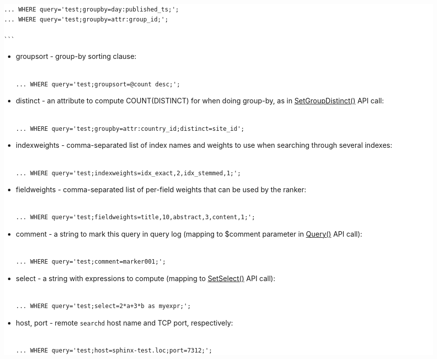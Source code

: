    ... WHERE query='test;groupby=day:published_ts;';
    ... WHERE query='test;groupby=attr:group_id;';

    ```

*   groupsort - group-by sorting clause:

    ```

    ... WHERE query='test;groupsort=@count desc;';

    ```

*   distinct - an attribute to compute COUNT(DISTINCT) for when doing group-by, as in [SetGroupDistinct()](../group_by_settings/setgroupdistinct.md) API call:

    ```

    ... WHERE query='test;groupby=attr:country_id;distinct=site_id';

    ```

*   indexweights - comma-separated list of index names and weights to use when searching through several indexes:

    ```

    ... WHERE query='test;indexweights=idx_exact,2,idx_stemmed,1;';

    ```

*   fieldweights - comma-separated list of per-field weights that can be used by the ranker:

    ```

    ... WHERE query='test;fieldweights=title,10,abstract,3,content,1;';

    ```

*   comment - a string to mark this query in query log (mapping to $comment parameter in [Query()](../querying/query.md) API call):

    ```

    ... WHERE query='test;comment=marker001;';

    ```

*   select - a string with expressions to compute (mapping to [SetSelect()](../general_query_settings/setselect.md) API call):

    ```

    ... WHERE query='test;select=2*a+3*b as myexpr;';

    ```

*   host, port - remote `searchd` host name and TCP port, respectively:

    ```

    ... WHERE query='test;host=sphinx-test.loc;port=7312;';

    ```

